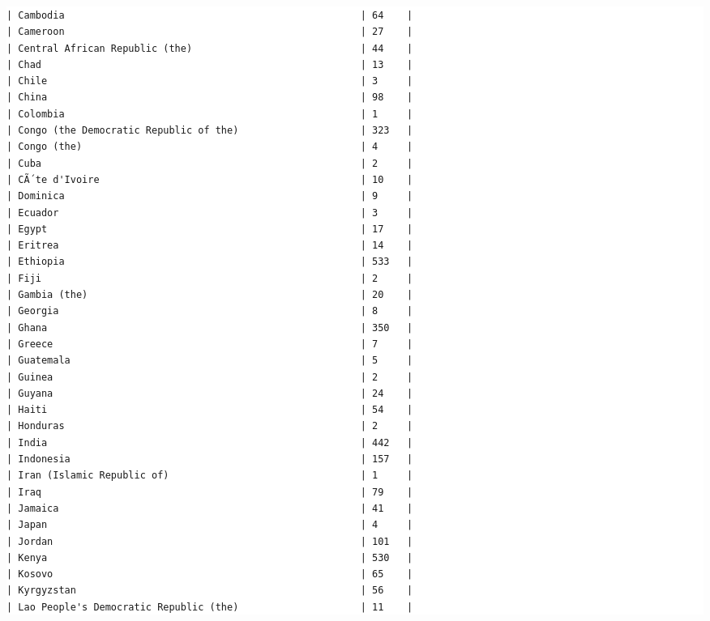     | Cambodia                                                   | 64    |
    | Cameroon                                                   | 27    |
    | Central African Republic (the)                             | 44    |
    | Chad                                                       | 13    |
    | Chile                                                      | 3     |
    | China                                                      | 98    |
    | Colombia                                                   | 1     |
    | Congo (the Democratic Republic of the)                     | 323   |
    | Congo (the)                                                | 4     |
    | Cuba                                                       | 2     |
    | CÃ´te d'Ivoire                                             | 10    |
    | Dominica                                                   | 9     |
    | Ecuador                                                    | 3     |
    | Egypt                                                      | 17    |
    | Eritrea                                                    | 14    |
    | Ethiopia                                                   | 533   |
    | Fiji                                                       | 2     |
    | Gambia (the)                                               | 20    |
    | Georgia                                                    | 8     |
    | Ghana                                                      | 350   |
    | Greece                                                     | 7     |
    | Guatemala                                                  | 5     |
    | Guinea                                                     | 2     |
    | Guyana                                                     | 24    |
    | Haiti                                                      | 54    |
    | Honduras                                                   | 2     |
    | India                                                      | 442   |
    | Indonesia                                                  | 157   |
    | Iran (Islamic Republic of)                                 | 1     |
    | Iraq                                                       | 79    |
    | Jamaica                                                    | 41    |
    | Japan                                                      | 4     |
    | Jordan                                                     | 101   |
    | Kenya                                                      | 530   |
    | Kosovo                                                     | 65    |
    | Kyrgyzstan                                                 | 56    |
    | Lao People's Democratic Republic (the)                     | 11    |